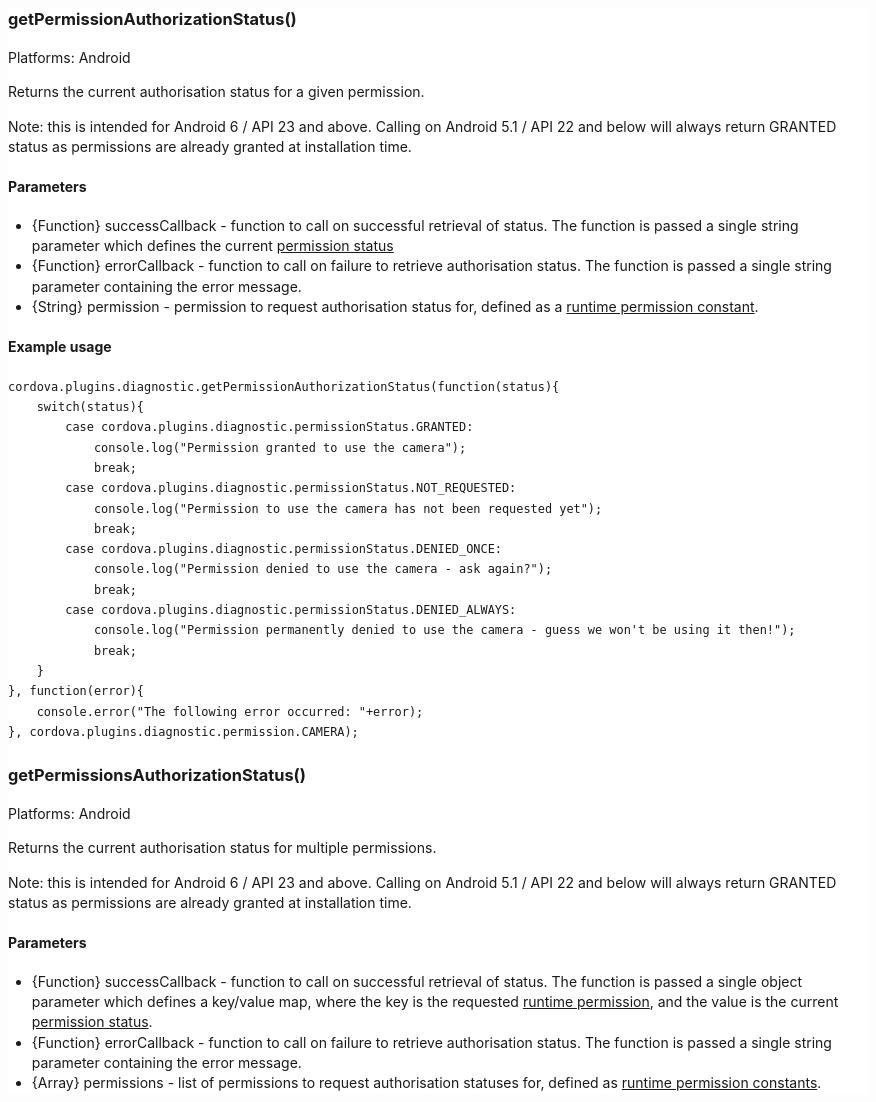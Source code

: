 ### getPermissionAuthorizationStatus()

Platforms: Android

Returns the current authorisation status for a given permission.

Note: this is intended for Android 6 / API 23 and above. Calling on Android 5.1 / API 22 and below will always return GRANTED status as permissions are already granted at installation time.

#### Parameters

- {Function} successCallback - function to call on successful retrieval of status.
The function is passed a single string parameter which defines the current [permission status](#permissionstatus-constants)
- {Function} errorCallback - function to call on failure to retrieve authorisation status.
The function is passed a single string parameter containing the error message.
- {String} permission - permission to request authorisation status for, defined as a [runtime permission constant](#dangerous-runtime-permissions).

#### Example usage

    cordova.plugins.diagnostic.getPermissionAuthorizationStatus(function(status){
        switch(status){
            case cordova.plugins.diagnostic.permissionStatus.GRANTED:
                console.log("Permission granted to use the camera");
                break;
            case cordova.plugins.diagnostic.permissionStatus.NOT_REQUESTED:
                console.log("Permission to use the camera has not been requested yet");
                break;
            case cordova.plugins.diagnostic.permissionStatus.DENIED_ONCE:
                console.log("Permission denied to use the camera - ask again?");
                break;
            case cordova.plugins.diagnostic.permissionStatus.DENIED_ALWAYS:
                console.log("Permission permanently denied to use the camera - guess we won't be using it then!");
                break;
        }
    }, function(error){
        console.error("The following error occurred: "+error);
    }, cordova.plugins.diagnostic.permission.CAMERA);

### getPermissionsAuthorizationStatus()

Platforms: Android

Returns the current authorisation status for multiple permissions.

Note: this is intended for Android 6 / API 23 and above. Calling on Android 5.1 / API 22 and below will always return GRANTED status as permissions are already granted at installation time.

#### Parameters

- {Function} successCallback - function to call on successful retrieval of status.
The function is passed a single object parameter which defines a key/value map, where the key is the requested [runtime permission](#dangerous-runtime-permissions), and the value is the current [permission status](#permissionstatus-constants).
- {Function} errorCallback - function to call on failure to retrieve authorisation status.
The function is passed a single string parameter containing the error message.
- {Array} permissions - list of permissions to request authorisation statuses for, defined as [runtime permission constants](#dangerous-runtime-permissions).
